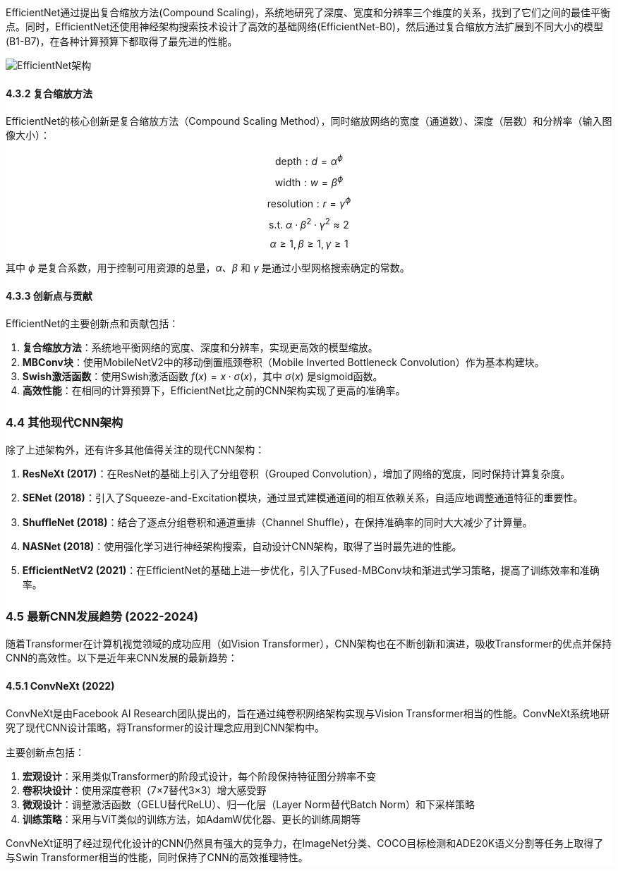 EfficientNet通过提出复合缩放方法(Compound Scaling)，系统地研究了深度、宽度和分辨率三个维度的关系，找到了它们之间的最佳平衡点。同时，EfficientNet还使用神经架构搜索技术设计了高效的基础网络(EfficientNet-B0)，然后通过复合缩放方法扩展到不同大小的模型(B1-B7)，在各种计算预算下都取得了最先进的性能。

![EfficientNet架构](/onef1shy.github.io/images/blog/cnn/efficientnet_architecture.png)

#### 4.3.2 复合缩放方法

EfficientNet的核心创新是复合缩放方法（Compound Scaling Method），同时缩放网络的宽度（通道数）、深度（层数）和分辨率（输入图像大小）：

$$\text{depth}: d = \alpha^\phi$$
$$\text{width}: w = \beta^\phi$$
$$\text{resolution}: r = \gamma^\phi$$
$$\text{s.t. } \alpha \cdot \beta^2 \cdot \gamma^2 \approx 2$$
$$\alpha \geq 1, \beta \geq 1, \gamma \geq 1$$

其中 $\phi$ 是复合系数，用于控制可用资源的总量，$\alpha$、$\beta$ 和 $\gamma$ 是通过小型网格搜索确定的常数。

#### 4.3.3 创新点与贡献

EfficientNet的主要创新点和贡献包括：

1. **复合缩放方法**：系统地平衡网络的宽度、深度和分辨率，实现更高效的模型缩放。
2. **MBConv块**：使用MobileNetV2中的移动倒置瓶颈卷积（Mobile Inverted Bottleneck Convolution）作为基本构建块。
3. **Swish激活函数**：使用Swish激活函数 $f(x) = x \cdot \sigma(x)$，其中 $\sigma(x)$ 是sigmoid函数。
4. **高效性能**：在相同的计算预算下，EfficientNet比之前的CNN架构实现了更高的准确率。

### 4.4 其他现代CNN架构

除了上述架构外，还有许多其他值得关注的现代CNN架构：

1. **ResNeXt (2017)**：在ResNet的基础上引入了分组卷积（Grouped Convolution），增加了网络的宽度，同时保持计算复杂度。

2. **SENet (2018)**：引入了Squeeze-and-Excitation模块，通过显式建模通道间的相互依赖关系，自适应地调整通道特征的重要性。

3. **ShuffleNet (2018)**：结合了逐点分组卷积和通道重排（Channel Shuffle），在保持准确率的同时大大减少了计算量。

4. **NASNet (2018)**：使用强化学习进行神经架构搜索，自动设计CNN架构，取得了当时最先进的性能。

5. **EfficientNetV2 (2021)**：在EfficientNet的基础上进一步优化，引入了Fused-MBConv块和渐进式学习策略，提高了训练效率和准确率。

### 4.5 最新CNN发展趋势 (2022-2024)

随着Transformer在计算机视觉领域的成功应用（如Vision Transformer），CNN架构也在不断创新和演进，吸收Transformer的优点并保持CNN的高效性。以下是近年来CNN发展的最新趋势：

#### 4.5.1 ConvNeXt (2022)

ConvNeXt是由Facebook AI Research团队提出的，旨在通过纯卷积网络架构实现与Vision Transformer相当的性能。ConvNeXt系统地研究了现代CNN设计策略，将Transformer的设计理念应用到CNN架构中。

主要创新点包括：

1. **宏观设计**：采用类似Transformer的阶段式设计，每个阶段保持特征图分辨率不变
2. **卷积块设计**：使用深度卷积（7×7替代3×3）增大感受野
3. **微观设计**：调整激活函数（GELU替代ReLU）、归一化层（Layer Norm替代Batch Norm）和下采样策略
4. **训练策略**：采用与ViT类似的训练方法，如AdamW优化器、更长的训练周期等

ConvNeXt证明了经过现代化设计的CNN仍然具有强大的竞争力，在ImageNet分类、COCO目标检测和ADE20K语义分割等任务上取得了与Swin Transformer相当的性能，同时保持了CNN的高效推理特性。
